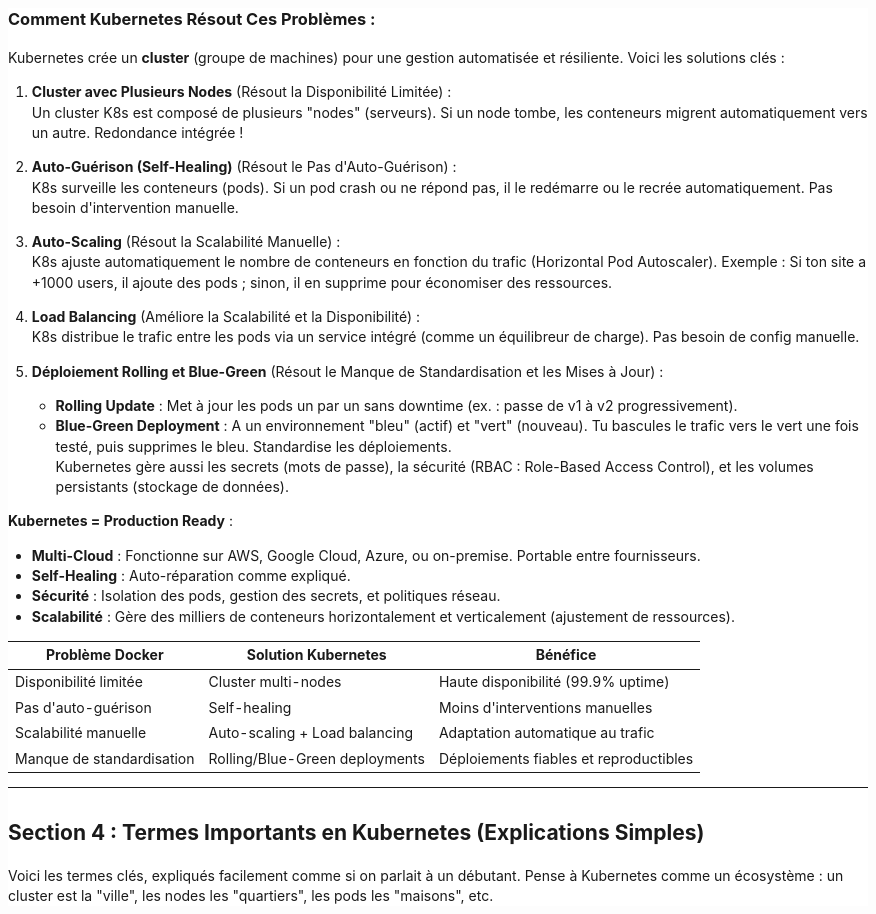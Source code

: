 ### Comment Kubernetes Résout Ces Problèmes :
Kubernetes crée un **cluster** (groupe de machines) pour une gestion automatisée et résiliente. Voici les solutions clés :

1. **Cluster avec Plusieurs Nodes** (Résout la Disponibilité Limitée) :  
   Un cluster K8s est composé de plusieurs "nodes" (serveurs). Si un node tombe, les conteneurs migrent automatiquement vers un autre. Redondance intégrée !

2. **Auto-Guérison (Self-Healing)** (Résout le Pas d'Auto-Guérison) :  
   K8s surveille les conteneurs (pods). Si un pod crash ou ne répond pas, il le redémarre ou le recrée automatiquement. Pas besoin d'intervention manuelle.

3. **Auto-Scaling** (Résout la Scalabilité Manuelle) :  
   K8s ajuste automatiquement le nombre de conteneurs en fonction du trafic (Horizontal Pod Autoscaler). Exemple : Si ton site a +1000 users, il ajoute des pods ; sinon, il en supprime pour économiser des ressources.

4. **Load Balancing** (Améliore la Scalabilité et la Disponibilité) :  
   K8s distribue le trafic entre les pods via un service intégré (comme un équilibreur de charge). Pas besoin de config manuelle.

5. **Déploiement Rolling et Blue-Green** (Résout le Manque de Standardisation et les Mises à Jour) :  
   - **Rolling Update** : Met à jour les pods un par un sans downtime (ex. : passe de v1 à v2 progressivement).  
   - **Blue-Green Deployment** : A un environnement "bleu" (actif) et "vert" (nouveau). Tu bascules le trafic vers le vert une fois testé, puis supprimes le bleu. Standardise les déploiements.  
   Kubernetes gère aussi les secrets (mots de passe), la sécurité (RBAC : Role-Based Access Control), et les volumes persistants (stockage de données).

**Kubernetes = Production Ready** :  
- **Multi-Cloud** : Fonctionne sur AWS, Google Cloud, Azure, ou on-premise. Portable entre fournisseurs.  
- **Self-Healing** : Auto-réparation comme expliqué.  
- **Sécurité** : Isolation des pods, gestion des secrets, et politiques réseau.  
- **Scalabilité** : Gère des milliers de conteneurs horizontalement et verticalement (ajustement de ressources).

| Problème Docker | Solution Kubernetes | Bénéfice |
|-----------------|---------------------|----------|
| Disponibilité limitée | Cluster multi-nodes | Haute disponibilité (99.9% uptime) |
| Pas d'auto-guérison | Self-healing | Moins d'interventions manuelles |
| Scalabilité manuelle | Auto-scaling + Load balancing | Adaptation automatique au trafic |
| Manque de standardisation | Rolling/Blue-Green deployments | Déploiements fiables et reproductibles |

---

## Section 4 : Termes Importants en Kubernetes (Explications Simples)

Voici les termes clés, expliqués facilement comme si on parlait à un débutant. Pense à Kubernetes comme un écosystème : un cluster est la "ville", les nodes les "quartiers", les pods les "maisons", etc.
